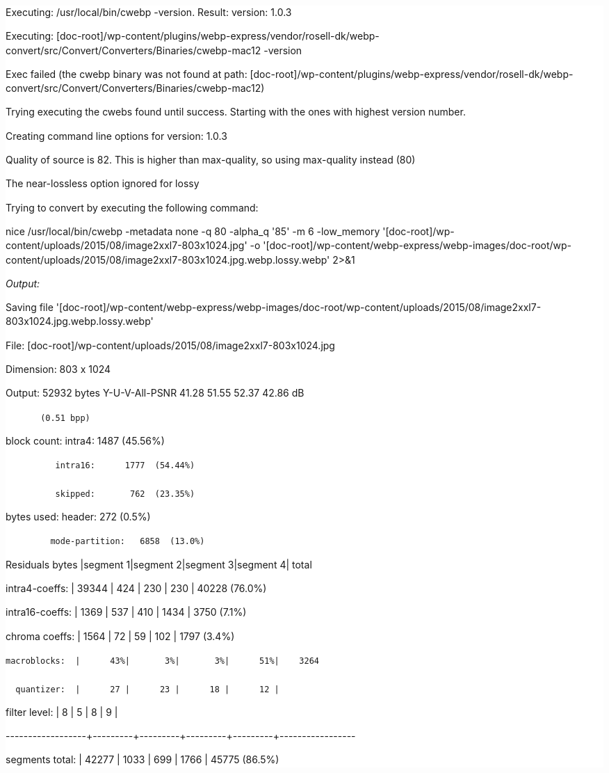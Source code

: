Executing: /usr/local/bin/cwebp -version. Result: version: 1.0.3

Executing: [doc-root]/wp-content/plugins/webp-express/vendor/rosell-dk/webp-convert/src/Convert/Converters/Binaries/cwebp-mac12 -version

Exec failed (the cwebp binary was not found at path: [doc-root]/wp-content/plugins/webp-express/vendor/rosell-dk/webp-convert/src/Convert/Converters/Binaries/cwebp-mac12)

Trying executing the cwebs found until success. Starting with the ones with highest version number.

Creating command line options for version: 1.0.3

Quality of source is 82. This is higher than max-quality, so using max-quality instead (80)

The near-lossless option ignored for lossy

Trying to convert by executing the following command:

nice /usr/local/bin/cwebp -metadata none -q 80 -alpha_q '85' -m 6 -low_memory '[doc-root]/wp-content/uploads/2015/08/image2xxl7-803x1024.jpg' -o '[doc-root]/wp-content/webp-express/webp-images/doc-root/wp-content/uploads/2015/08/image2xxl7-803x1024.jpg.webp.lossy.webp' 2>&1


*Output:* 

Saving file '[doc-root]/wp-content/webp-express/webp-images/doc-root/wp-content/uploads/2015/08/image2xxl7-803x1024.jpg.webp.lossy.webp'

File:      [doc-root]/wp-content/uploads/2015/08/image2xxl7-803x1024.jpg

Dimension: 803 x 1024

Output:    52932 bytes Y-U-V-All-PSNR 41.28 51.55 52.37   42.86 dB

           (0.51 bpp)

block count:  intra4:       1487  (45.56%)

              intra16:      1777  (54.44%)

              skipped:       762  (23.35%)

bytes used:  header:            272  (0.5%)

             mode-partition:   6858  (13.0%)

 Residuals bytes  |segment 1|segment 2|segment 3|segment 4|  total

  intra4-coeffs:  |   39344 |     424 |     230 |     230 |   40228  (76.0%)

 intra16-coeffs:  |    1369 |     537 |     410 |    1434 |    3750  (7.1%)

  chroma coeffs:  |    1564 |      72 |      59 |     102 |    1797  (3.4%)

    macroblocks:  |      43%|       3%|       3%|      51%|    3264

      quantizer:  |      27 |      23 |      18 |      12 |

   filter level:  |       8 |       5 |       8 |       9 |

------------------+---------+---------+---------+---------+-----------------

 segments total:  |   42277 |    1033 |     699 |    1766 |   45775  (86.5%)

